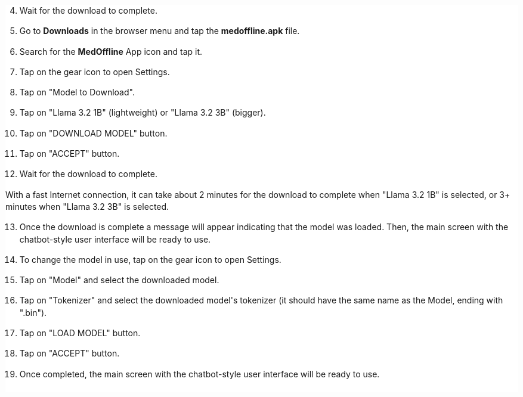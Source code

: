 4. Wait for the download to complete.

5. Go to **Downloads** in the browser menu and tap the **medoffline.apk** file.

6. Search for the **MedOffline** App icon and tap it.

7. Tap on the gear icon to open Settings.

8. Tap on "Model to Download".

9. Tap on "Llama 3.2 1B" (lightweight) or "Llama 3.2 3B" (bigger).

10. Tap on "DOWNLOAD MODEL" button.

11. Tap on "ACCEPT" button.

12. Wait for the download to complete.

With a fast Internet connection, it can take about 2 minutes for the download to complete when "Llama 3.2 1B" is selected, or 3+ minutes when "Llama 3.2 3B" is selected.

13. Once the download is complete a message will appear indicating that the model was loaded. Then, the main screen with the chatbot-style user interface will be ready to use.

14. To change the model in use, tap on the gear icon to open Settings.

15. Tap on "Model" and select the downloaded model.

16. Tap on "Tokenizer" and select the downloaded model's tokenizer (it should have the same name as the Model, ending with ".bin").

17. Tap on "LOAD MODEL" button.

18. Tap on "ACCEPT" button.

19. Once completed, the main screen with the chatbot-style user interface will be ready to use.<BR/><BR/>